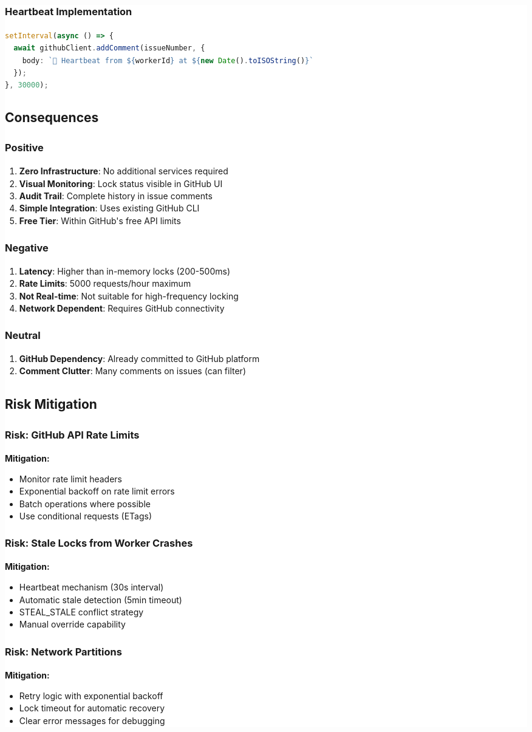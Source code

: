 ### Heartbeat Implementation

```typescript
setInterval(async () => {
  await githubClient.addComment(issueNumber, {
    body: `💓 Heartbeat from ${workerId} at ${new Date().toISOString()}`
  });
}, 30000);
```

## Consequences

### Positive

1. **Zero Infrastructure**: No additional services required
2. **Visual Monitoring**: Lock status visible in GitHub UI
3. **Audit Trail**: Complete history in issue comments
4. **Simple Integration**: Uses existing GitHub CLI
5. **Free Tier**: Within GitHub's free API limits

### Negative

1. **Latency**: Higher than in-memory locks (200-500ms)
2. **Rate Limits**: 5000 requests/hour maximum
3. **Not Real-time**: Not suitable for high-frequency locking
4. **Network Dependent**: Requires GitHub connectivity

### Neutral

1. **GitHub Dependency**: Already committed to GitHub platform
2. **Comment Clutter**: Many comments on issues (can filter)

## Risk Mitigation

### Risk: GitHub API Rate Limits
**Mitigation:**
- Monitor rate limit headers
- Exponential backoff on rate limit errors
- Batch operations where possible
- Use conditional requests (ETags)

### Risk: Stale Locks from Worker Crashes
**Mitigation:**
- Heartbeat mechanism (30s interval)
- Automatic stale detection (5min timeout)
- STEAL_STALE conflict strategy
- Manual override capability

### Risk: Network Partitions
**Mitigation:**
- Retry logic with exponential backoff
- Lock timeout for automatic recovery
- Clear error messages for debugging
